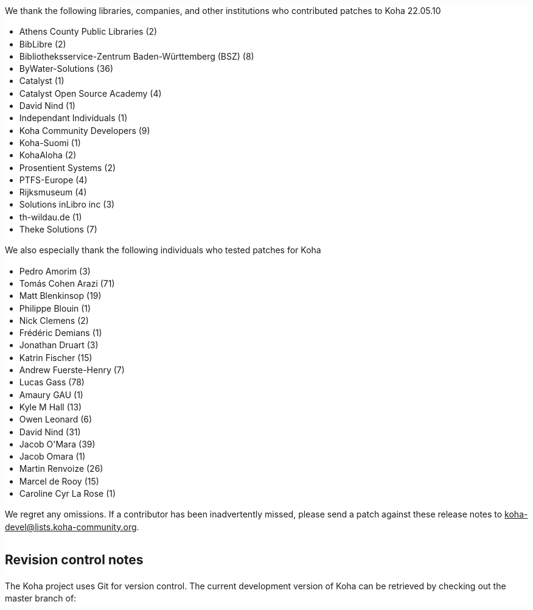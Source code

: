 We thank the following libraries, companies, and other institutions who contributed
patches to Koha 22.05.10

- Athens County Public Libraries (2)
- BibLibre (2)
- Bibliotheksservice-Zentrum Baden-Württemberg (BSZ) (8)
- ByWater-Solutions (36)
- Catalyst (1)
- Catalyst Open Source Academy (4)
- David Nind (1)
- Independant Individuals (1)
- Koha Community Developers (9)
- Koha-Suomi (1)
- KohaAloha (2)
- Prosentient Systems (2)
- PTFS-Europe (4)
- Rijksmuseum (4)
- Solutions inLibro inc (3)
- th-wildau.de (1)
- Theke Solutions (7)

We also especially thank the following individuals who tested patches
for Koha

- Pedro Amorim (3)
- Tomás Cohen Arazi (71)
- Matt Blenkinsop (19)
- Philippe Blouin (1)
- Nick Clemens (2)
- Frédéric Demians (1)
- Jonathan Druart (3)
- Katrin Fischer (15)
- Andrew Fuerste-Henry (7)
- Lucas Gass (78)
- Amaury GAU (1)
- Kyle M Hall (13)
- Owen Leonard (6)
- David Nind (31)
- Jacob O'Mara (39)
- Jacob Omara (1)
- Martin Renvoize (26)
- Marcel de Rooy (15)
- Caroline Cyr La Rose (1)



We regret any omissions.  If a contributor has been inadvertently missed,
please send a patch against these release notes to koha-devel@lists.koha-community.org.

## Revision control notes

The Koha project uses Git for version control.  The current development
version of Koha can be retrieved by checking out the master branch of:
